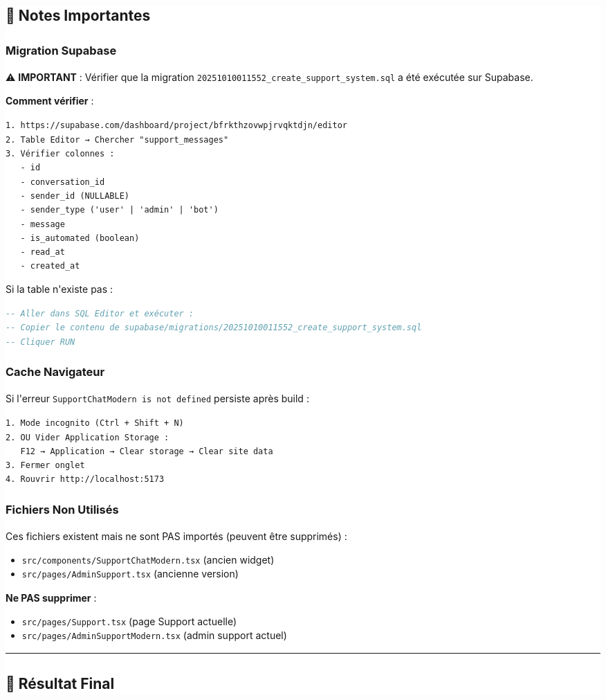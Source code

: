 
## 📝 Notes Importantes

### Migration Supabase
⚠️ **IMPORTANT** : Vérifier que la migration `20251010011552_create_support_system.sql` a été exécutée sur Supabase.

**Comment vérifier** :
```
1. https://supabase.com/dashboard/project/bfrkthzovwpjrvqktdjn/editor
2. Table Editor → Chercher "support_messages"
3. Vérifier colonnes :
   - id
   - conversation_id
   - sender_id (NULLABLE)
   - sender_type ('user' | 'admin' | 'bot')
   - message
   - is_automated (boolean)
   - read_at
   - created_at
```

Si la table n'existe pas :
```sql
-- Aller dans SQL Editor et exécuter :
-- Copier le contenu de supabase/migrations/20251010011552_create_support_system.sql
-- Cliquer RUN
```

### Cache Navigateur
Si l'erreur `SupportChatModern is not defined` persiste après build :
```
1. Mode incognito (Ctrl + Shift + N)
2. OU Vider Application Storage :
   F12 → Application → Clear storage → Clear site data
3. Fermer onglet
4. Rouvrir http://localhost:5173
```

### Fichiers Non Utilisés
Ces fichiers existent mais ne sont PAS importés (peuvent être supprimés) :
- `src/components/SupportChatModern.tsx` (ancien widget)
- `src/pages/AdminSupport.tsx` (ancienne version)

**Ne PAS supprimer** :
- `src/pages/Support.tsx` (page Support actuelle)
- `src/pages/AdminSupportModern.tsx` (admin support actuel)

---

## 🎉 Résultat Final
